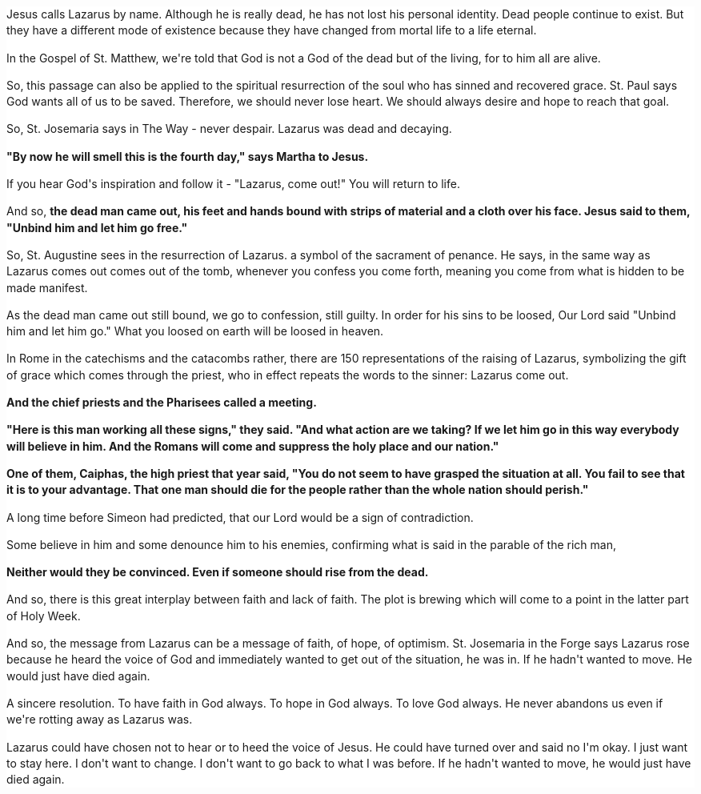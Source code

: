 Jesus calls Lazarus by name. Although he is really dead, he has not lost his personal identity. Dead people continue to exist. But they have a different mode of existence because they have changed from mortal life to a life eternal.

In the Gospel of St. Matthew, we\'re told that God is not a God of the dead but of the living, for to him all are alive.

So, this passage can also be applied to the spiritual resurrection of the soul who has sinned and recovered grace. St. Paul says God wants all of us to be saved. Therefore, we should never lose heart. We should always desire and hope to reach that goal.

So, St. Josemaria says in The Way - never despair. Lazarus was dead and decaying.

**"By now he will smell this is the fourth day," says Martha to Jesus.**

If you hear God\'s inspiration and follow it - "Lazarus, come out!" You will return to life.

And so, **the dead man came out, his feet and hands bound with strips of material and a cloth over his face. Jesus said to them, "Unbind him and let him go free."**

So, St. Augustine sees in the resurrection of Lazarus. a symbol of the sacrament of penance. He says, in the same way as Lazarus comes out comes out of the tomb, whenever you confess you come forth, meaning you come from what is hidden to be made manifest.

As the dead man came out still bound, we go to confession, still guilty. In order for his sins to be loosed, Our Lord said "Unbind him and let him go." What you loosed on earth will be loosed in heaven.

In Rome in the catechisms and the catacombs rather, there are 150 representations of the raising of Lazarus, symbolizing the gift of grace which comes through the priest, who in effect repeats the words to the sinner: Lazarus come out.

**And the chief priests and the Pharisees called a meeting.**

**"Here is this man working all these signs," they said. "And what action are we taking? If we let him go in this way everybody will believe in him. And the Romans will come and suppress the holy place and our nation."**

**One of them, Caiphas, the high priest that year said, "You do not seem to have grasped the situation at all. You fail to see that it is to your advantage. That one man should die for the people rather than the whole nation should perish."**

A long time before Simeon had predicted, that our Lord would be a sign of contradiction.

Some believe in him and some denounce him to his enemies, confirming what is said in the parable of the rich man,

**Neither would they be convinced. Even if someone should rise from the dead.**

And so, there is this great interplay between faith and lack of faith. The plot is brewing which will come to a point in the latter part of Holy Week.

And so, the message from Lazarus can be a message of faith, of hope, of optimism. St. Josemaria in the Forge says Lazarus rose because he heard the voice of God and immediately wanted to get out of the situation, he was in. If he hadn\'t wanted to move. He would just have died again.

A sincere resolution. To have faith in God always. To hope in God always. To love God always. He never abandons us even if we\'re rotting away as Lazarus was.

Lazarus could have chosen not to hear or to heed the voice of Jesus. He could have turned over and said no I\'m okay. I just want to stay here. I don\'t want to change. I don\'t want to go back to what I was before. If he hadn\'t wanted to move, he would just have died again.
